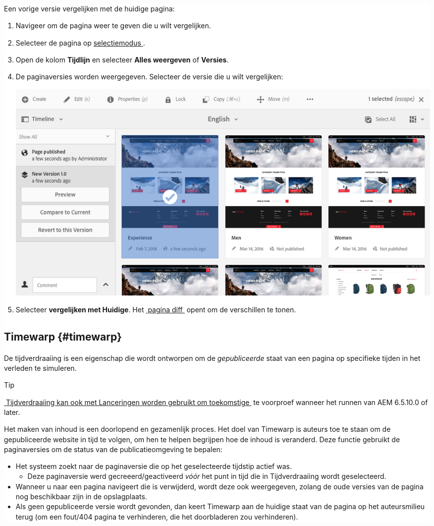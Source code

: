 Een vorige versie vergelijken met de huidige pagina:

1. Navigeer om de pagina weer te geven die u wilt vergelijken.
1. Selecteer de pagina op [&#x200B; selectiemodus &#x200B;](/help/sites-authoring/basic-handling.md#viewing-and-selecting-resources).
1. Open de kolom **Tijdlijn** en selecteer **Alles weergeven** of **Versies**.
1. De paginaversies worden weergegeven. Selecteer de versie die u wilt vergelijken:

   ![&#x200B; Versies van de Pagina vermeld - uitgezochte versie &#x200B;](assets/screen-shot_2019-03-05at112505-2.png)

1. Selecteer **vergelijken met Huidige**. Het [&#x200B; pagina diff &#x200B;](/help/sites-authoring/page-diff.md) opent om de verschillen te tonen.

## Timewarp {#timewarp}

De tijdverdraaiing is een eigenschap die wordt ontworpen om de *gepubliceerde* staat van een pagina op specifieke tijden in het verleden te simuleren.

>[!TIP]
>
>[&#x200B; Tijdverdraaiing kan ook met Lanceringen worden gebruikt om toekomstige &#x200B;](/help/sites-authoring/launches.md) te voorproef wanneer het runnen van AEM 6.5.10.0 of later.

Het maken van inhoud is een doorlopend en gezamenlijk proces. Het doel van Timewarp is auteurs toe te staan om de gepubliceerde website in tijd te volgen, om hen te helpen begrijpen hoe de inhoud is veranderd. Deze functie gebruikt de paginaversies om de status van de publicatieomgeving te bepalen:

* Het systeem zoekt naar de paginaversie die op het geselecteerde tijdstip actief was.
   * Deze paginaversie werd gecreeerd/geactiveerd *vóór* het punt in tijd die in Tijdverdraaiing wordt geselecteerd.
* Wanneer u naar een pagina navigeert die is verwijderd, wordt deze ook weergegeven, zolang de oude versies van de pagina nog beschikbaar zijn in de opslagplaats.
* Als geen gepubliceerde versie wordt gevonden, dan keert Timewarp aan de huidige staat van de pagina op het auteursmilieu terug (om een fout/404 pagina te verhinderen, die het doorbladeren zou verhinderen).

